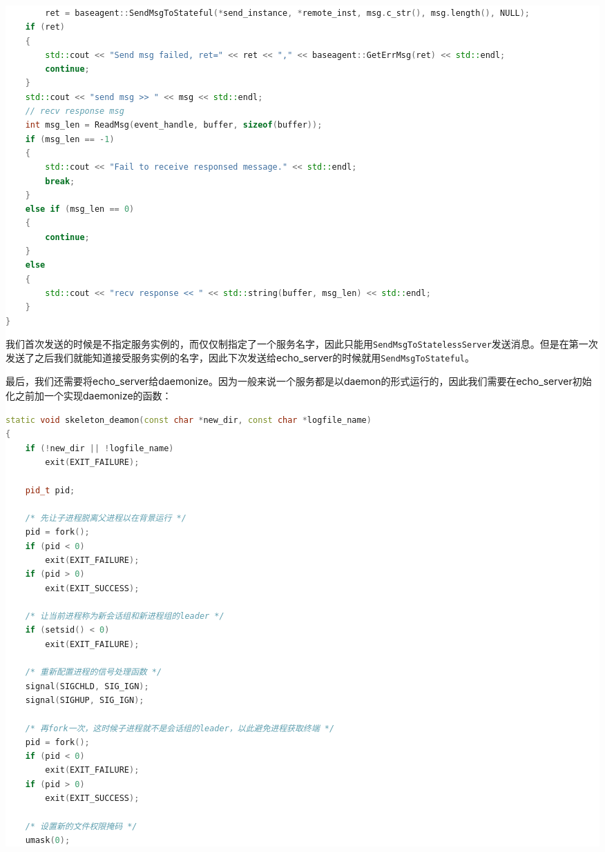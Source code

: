 ```c++
        ret = baseagent::SendMsgToStateful(*send_instance, *remote_inst, msg.c_str(), msg.length(), NULL);
    if (ret)
    {
        std::cout << "Send msg failed, ret=" << ret << "," << baseagent::GetErrMsg(ret) << std::endl;
        continue;
    }
    std::cout << "send msg >> " << msg << std::endl;
    // recv response msg
    int msg_len = ReadMsg(event_handle, buffer, sizeof(buffer));
    if (msg_len == -1)
    {
        std::cout << "Fail to receive responsed message." << std::endl;
        break;
    }
    else if (msg_len == 0)
    {
        continue;
    }
    else
    {
        std::cout << "recv response << " << std::string(buffer, msg_len) << std::endl;
    }
}
```

我们首次发送的时候是不指定服务实例的，而仅仅制指定了一个服务名字，因此只能用`SendMsgToStatelessServer`发送消息。但是在第一次发送了之后我们就能知道接受服务实例的名字，因此下次发送给echo_server的时候就用`SendMsgToStateful`。

最后，我们还需要将echo_server给daemonize。因为一般来说一个服务都是以daemon的形式运行的，因此我们需要在echo_server初始化之前加一个实现daemonize的函数：

```c++
static void skeleton_deamon(const char *new_dir, const char *logfile_name)
{
    if (!new_dir || !logfile_name)
        exit(EXIT_FAILURE);

    pid_t pid;

    /* 先让子进程脱离父进程以在背景运行 */
    pid = fork();
    if (pid < 0)
        exit(EXIT_FAILURE);
    if (pid > 0)
        exit(EXIT_SUCCESS);
    
    /* 让当前进程称为新会话组和新进程组的leader */
    if (setsid() < 0)
        exit(EXIT_FAILURE);

    /* 重新配置进程的信号处理函数 */
    signal(SIGCHLD, SIG_IGN);
    signal(SIGHUP, SIG_IGN);

    /* 再fork一次，这时候子进程就不是会话组的leader，以此避免进程获取终端 */
    pid = fork();
    if (pid < 0)
        exit(EXIT_FAILURE);
    if (pid > 0)
        exit(EXIT_SUCCESS);

    /* 设置新的文件权限掩码 */
    umask(0);
```